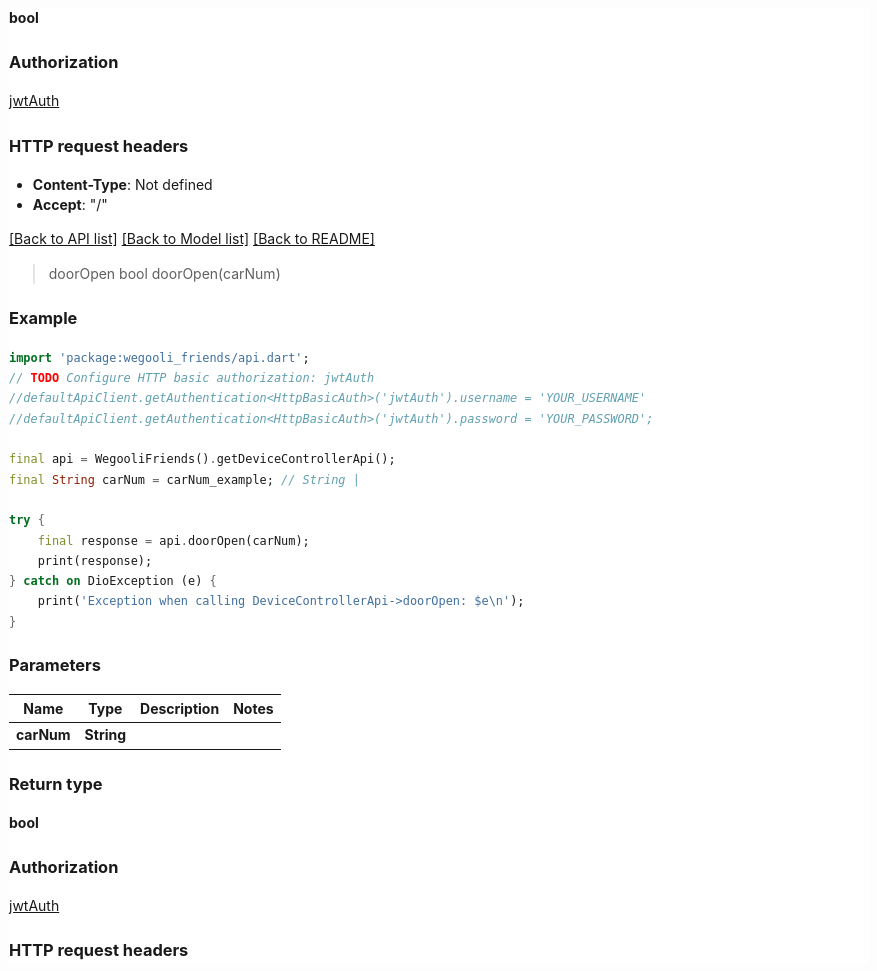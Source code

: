 **bool**

### Authorization

[jwtAuth](../README.md#jwtAuth)

### HTTP request headers

- **Content-Type**: Not defined
- **Accept**: "/"

[[Back to API list]](../README.md#documentation-for-api-endpoints)
[[Back to Model list]](../README.md#documentation-for-models)
[[Back to README]](../README.md)

> doorOpen
> bool doorOpen(carNum)

### Example

```dart
import 'package:wegooli_friends/api.dart';
// TODO Configure HTTP basic authorization: jwtAuth
//defaultApiClient.getAuthentication<HttpBasicAuth>('jwtAuth').username = 'YOUR_USERNAME'
//defaultApiClient.getAuthentication<HttpBasicAuth>('jwtAuth').password = 'YOUR_PASSWORD';

final api = WegooliFriends().getDeviceControllerApi();
final String carNum = carNum_example; // String |

try {
    final response = api.doorOpen(carNum);
    print(response);
} catch on DioException (e) {
    print('Exception when calling DeviceControllerApi->doorOpen: $e\n');
}
```

### Parameters

| Name       | Type       | Description | Notes |
| ---------- | ---------- | ----------- | ----- |
| **carNum** | **String** |             |

### Return type

**bool**

### Authorization

[jwtAuth](../README.md#jwtAuth)

### HTTP request headers
